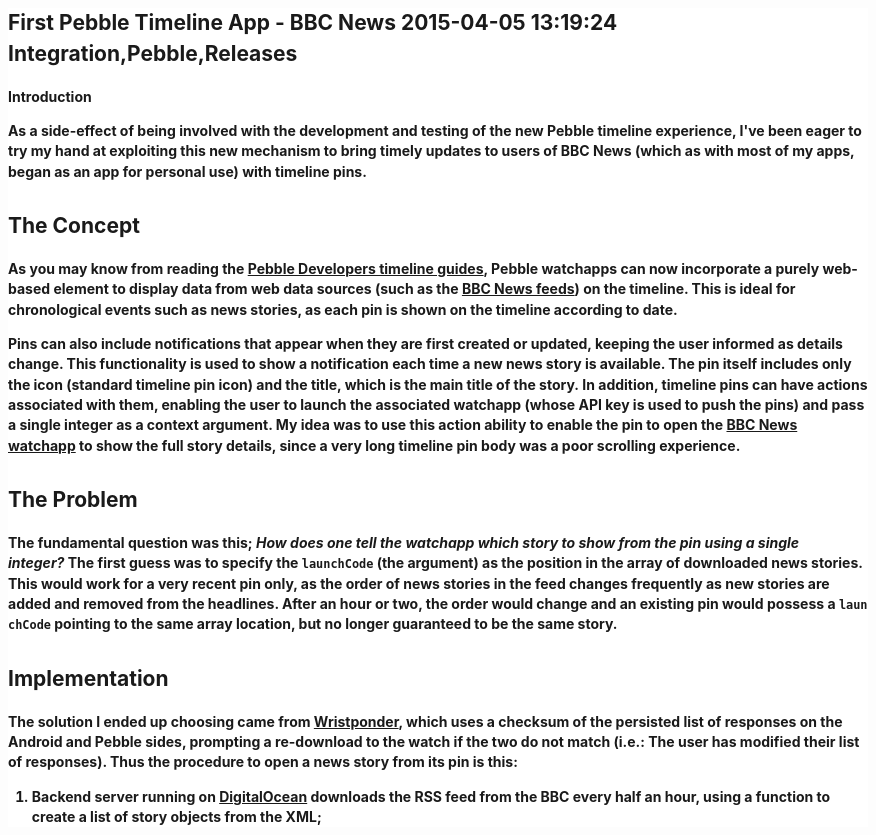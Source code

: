 First Pebble Timeline App - BBC News
2015-04-05 13:19:24
Integration,Pebble,Releases
---

<strong>Introduction

As a side-effect of being involved with the development and testing of the new Pebble timeline experience, I've been eager to try my hand at exploiting this new mechanism to bring timely updates to users of BBC News (which as with most of my apps, began as an app for personal use) with timeline pins.

## The Concept

As you may know from reading the <a title="timeline guides" href="https://developer.getpebble.com/guides/timeline/">Pebble Developers timeline guides</a>, Pebble watchapps can now incorporate a purely web-based element to display data from web data sources (such as the <a href="http://feeds.bbci.co.uk/news/rss.xml">BBC News feeds</a>) on the timeline. This is ideal for chronological events such as news stories, as each pin is shown on the timeline according to date.

Pins can also include notifications that appear when they are first created or updated, keeping the user informed as details change. This functionality is used to show a notification each time a new news story is available. The pin itself includes only the icon (standard timeline pin icon) and the title, which is the main title of the story. In addition, timeline pins can have actions associated with them, enabling the user to launch the associated watchapp (whose API key is used to push the pins) and pass a single integer as a context argument. My idea was to use this action ability to enable the pin to open the <a href="https://apps.getpebble.com/applications/5387b383f60819963900000e">BBC News watchapp</a> to show the full story details, since a very long timeline pin body was a poor scrolling experience.

## The Problem

The fundamental question was this; <em><strong>How does one tell the watchapp which story to show from the pin using a single integer?</strong> </em>The first guess was to specify the <code>launchCode</code> (the argument) as the position in the array of downloaded news stories. This would work for a very recent pin only, as the order of news stories in the feed changes frequently as new stories are added and removed from the headlines. After an hour or two, the order would change and an existing pin would possess a <code>launchCode</code> pointing to the same array location, but no longer guaranteed to be the same story.

## Implementation

The solution I ended up choosing came from <a href="https://apps.getpebble.com/applications/52ff6a14432d1cef0000007c">Wristponder</a>, which uses a checksum of the persisted list of responses on the Android and Pebble sides, prompting a re-download to the watch if the two do not match (i.e.: The user has modified their list of responses). Thus the procedure to open a news story from its pin is this:

1. Backend server running on <a href="https://www.digitalocean.com/">DigitalOcean</a> downloads the RSS feed from the BBC every half an hour, using a function to create a list of story objects from the XML;

